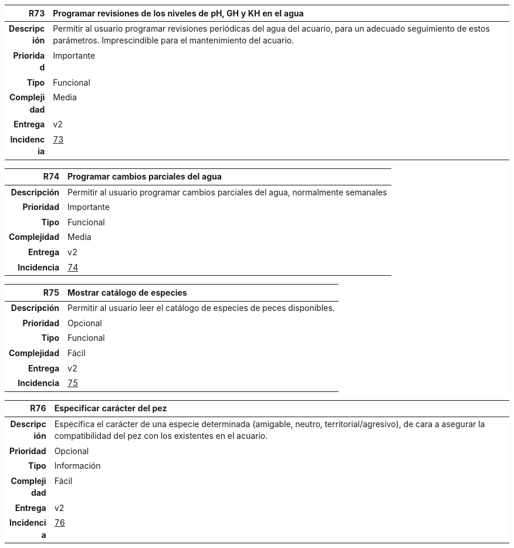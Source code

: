| **R73**     | **Programar revisiones de los niveles de pH, GH y KH en el agua**         |
| --------------: | :------------------- |
| **Descripción** | Permitir al usuario programar revisiones periódicas del agua del acuario, para un adecuado seguimiento de estos parámetros. Imprescindible para el mantenimiento del acuario.             |
| **Prioridad**   | Importante           |
| **Tipo**        | Funcional                |
| **Complejidad** | Media         |
| **Entrega**     | v2             |
| **Incidencia**  | [73](https://github.com/edumarrom/test-issues/issues/73) |

| **R74**     | **Programar cambios parciales del agua**         |
| --------------: | :------------------- |
| **Descripción** | Permitir al usuario programar cambios parciales del agua, normalmente semanales             |
| **Prioridad**   | Importante           |
| **Tipo**        | Funcional                |
| **Complejidad** | Media         |
| **Entrega**     | v2             |
| **Incidencia**  | [74](https://github.com/edumarrom/test-issues/issues/74) |

| **R75**     | **Mostrar catálogo de especies**         |
| --------------: | :------------------- |
| **Descripción** | Permitir al usuario leer el catálogo de especies de peces disponibles.             |
| **Prioridad**   | Opcional           |
| **Tipo**        | Funcional                |
| **Complejidad** | Fácil         |
| **Entrega**     | v2             |
| **Incidencia**  | [75](https://github.com/edumarrom/test-issues/issues/75) |

| **R76**     | **Especificar carácter del pez**         |
| --------------: | :------------------- |
| **Descripción** | Especifica el carácter de una especie determinada (amigable, neutro, territorial/agresivo), de cara a asegurar la compatibilidad del pez con los existentes en el acuario.             |
| **Prioridad**   | Opcional           |
| **Tipo**        | Información                |
| **Complejidad** | Fácil         |
| **Entrega**     | v2             |
| **Incidencia**  | [76](https://github.com/edumarrom/test-issues/issues/76) |
